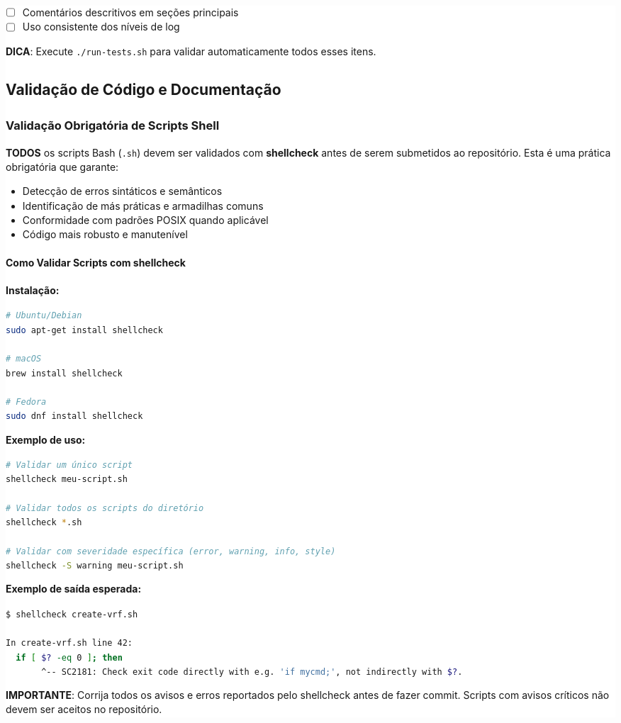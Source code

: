- [ ] Comentários descritivos em seções principais
- [ ] Uso consistente dos níveis de log

**DICA**: Execute `./run-tests.sh` para validar automaticamente todos esses itens.

## Validação de Código e Documentação

### Validação Obrigatória de Scripts Shell

**TODOS** os scripts Bash (`.sh`) devem ser validados com **shellcheck** antes de serem submetidos ao repositório. Esta é uma prática obrigatória que garante:

- Detecção de erros sintáticos e semânticos
- Identificação de más práticas e armadilhas comuns
- Conformidade com padrões POSIX quando aplicável
- Código mais robusto e manutenível

#### Como Validar Scripts com shellcheck

**Instalação:**

```bash
# Ubuntu/Debian
sudo apt-get install shellcheck

# macOS
brew install shellcheck

# Fedora
sudo dnf install shellcheck
```

**Exemplo de uso:**

```bash
# Validar um único script
shellcheck meu-script.sh

# Validar todos os scripts do diretório
shellcheck *.sh

# Validar com severidade específica (error, warning, info, style)
shellcheck -S warning meu-script.sh
```

**Exemplo de saída esperada:**

```bash
$ shellcheck create-vrf.sh

In create-vrf.sh line 42:
  if [ $? -eq 0 ]; then
       ^-- SC2181: Check exit code directly with e.g. 'if mycmd;', not indirectly with $?.
```

**IMPORTANTE**: Corrija todos os avisos e erros reportados pelo shellcheck antes de fazer commit. Scripts com avisos críticos não devem ser aceitos no repositório.
